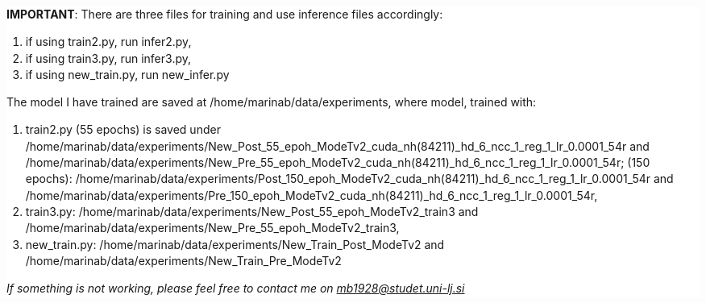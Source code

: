 **IMPORTANT**: There are three files for training and use inference files accordingly:
1. if using train2.py, run infer2.py,
2. if using train3.py, run infer3.py,
3. if using new_train.py, run new_infer.py

The model I have trained are saved at /home/marinab/data/experiments, where model, trained with:

1. train2.py (55 epochs) is saved under /home/marinab/data/experiments/New_Post_55_epoh_ModeTv2_cuda_nh(84211)_hd_6_ncc_1_reg_1_lr_0.0001_54r and /home/marinab/data/experiments/New_Pre_55_epoh_ModeTv2_cuda_nh(84211)_hd_6_ncc_1_reg_1_lr_0.0001_54r;
(150 epochs): /home/marinab/data/experiments/Post_150_epoh_ModeTv2_cuda_nh(84211)_hd_6_ncc_1_reg_1_lr_0.0001_54r and /home/marinab/data/experiments/Pre_150_epoh_ModeTv2_cuda_nh(84211)_hd_6_ncc_1_reg_1_lr_0.0001_54r,
2.  train3.py: /home/marinab/data/experiments/New_Post_55_epoh_ModeTv2_train3 and /home/marinab/data/experiments/New_Pre_55_epoh_ModeTv2_train3,
3. new_train.py: /home/marinab/data/experiments/New_Train_Post_ModeTv2 and /home/marinab/data/experiments/New_Train_Pre_ModeTv2

*If something is not working, please feel free to contact me on mb1928@studet.uni-lj.si*
